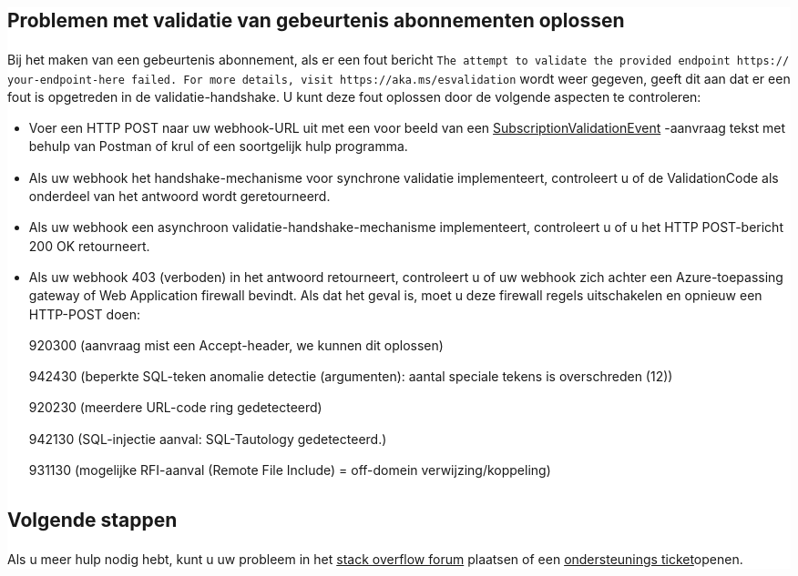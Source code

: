 ## <a name="troubleshoot-event-subscription-validation"></a>Problemen met validatie van gebeurtenis abonnementen oplossen

Bij het maken van een gebeurtenis abonnement, als er een fout bericht `The attempt to validate the provided endpoint https://your-endpoint-here failed. For more details, visit https://aka.ms/esvalidation` wordt weer gegeven, geeft dit aan dat er een fout is opgetreden in de validatie-handshake. U kunt deze fout oplossen door de volgende aspecten te controleren:

- Voer een HTTP POST naar uw webhook-URL uit met een voor beeld van een [SubscriptionValidationEvent](webhook-event-delivery.md#validation-details) -aanvraag tekst met behulp van Postman of krul of een soortgelijk hulp programma.
- Als uw webhook het handshake-mechanisme voor synchrone validatie implementeert, controleert u of de ValidationCode als onderdeel van het antwoord wordt geretourneerd.
- Als uw webhook een asynchroon validatie-handshake-mechanisme implementeert, controleert u of u het HTTP POST-bericht 200 OK retourneert.
- Als uw webhook 403 (verboden) in het antwoord retourneert, controleert u of uw webhook zich achter een Azure-toepassing gateway of Web Application firewall bevindt. Als dat het geval is, moet u deze firewall regels uitschakelen en opnieuw een HTTP-POST doen:

  920300 (aanvraag mist een Accept-header, we kunnen dit oplossen)

  942430 (beperkte SQL-teken anomalie detectie (argumenten): aantal speciale tekens is overschreden (12))

  920230 (meerdere URL-code ring gedetecteerd)

  942130 (SQL-injectie aanval: SQL-Tautology gedetecteerd.)

  931130 (mogelijke RFI-aanval (Remote File Include) = off-domein verwijzing/koppeling)


## <a name="next-steps"></a>Volgende stappen
Als u meer hulp nodig hebt, kunt u uw probleem in het [stack overflow forum](https://stackoverflow.com/questions/tagged/azure-eventgrid) plaatsen of een [ondersteunings ticket](https://azure.microsoft.com/support/options/)openen. 
